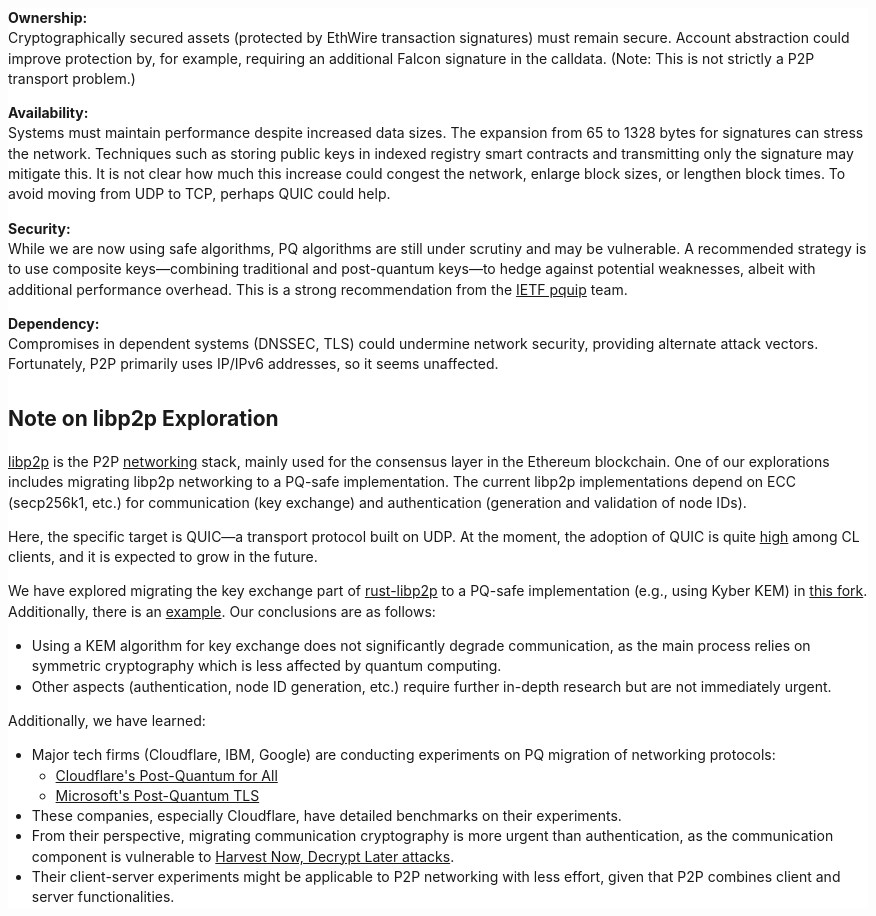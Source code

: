 **Ownership:**  
Cryptographically secured assets (protected by EthWire transaction signatures) must remain secure. Account abstraction could improve protection by, for example, requiring an additional Falcon signature in the calldata. (Note: This is not strictly a P2P transport problem.)

**Availability:**  
Systems must maintain performance despite increased data sizes. The expansion from 65 to 1328 bytes for signatures can stress the network. Techniques such as storing public keys in indexed registry smart contracts and transmitting only the signature may mitigate this. It is not clear how much this increase could congest the network, enlarge block sizes, or lengthen block times. To avoid moving from UDP to TCP, perhaps QUIC could help.

**Security:**  
While we are now using safe algorithms, PQ algorithms are still under scrutiny and may be vulnerable. A recommended strategy is to use composite keys—combining traditional and post-quantum keys—to hedge against potential weaknesses, albeit with additional performance overhead. This is a strong recommendation from the [IETF pquip](https://github.com/ietf-wg-pquip/state-of-protocols-and-pqc) team.

**Dependency:**  
Compromises in dependent systems (DNSSEC, TLS) could undermine network security, providing alternate attack vectors. Fortunately, P2P primarily uses IP/IPv6 addresses, so it seems unaffected.

## Note on libp2p Exploration

[libp2p](https://libp2p.io/) is the P2P [networking](https://ethereum.org/en/developers/docs/networking-layer/#libp2p) stack, mainly used for the consensus layer in the Ethereum blockchain. One of our explorations includes migrating libp2p networking to a PQ-safe implementation. The current libp2p implementations depend on ECC (secp256k1, etc.) for communication (key exchange) and authentication (generation and validation of node IDs).

Here, the specific target is QUIC—a transport protocol built on UDP. At the moment, the adoption of QUIC is quite [high](https://ethresear.ch/t/quic-support-among-ethereum-consensus-layer-clients/21102/1) among CL clients, and it is expected to grow in the future.

We have explored migrating the key exchange part of [rust-libp2p](https://github.com/libp2p/rust-libp2p) to a PQ-safe implementation (e.g., using Kyber KEM) in [this fork](https://github.com/guorong009/rust-libp2p/tree/prefer-post-quantum). Additionally, there is an [example](https://github.com/guorong009/p2p-chat-clone). Our conclusions are as follows:
- Using a KEM algorithm for key exchange does not significantly degrade communication, as the main process relies on symmetric cryptography which is less affected by quantum computing.
- Other aspects (authentication, node ID generation, etc.) require further in-depth research but are not immediately urgent.

Additionally, we have learned:
- Major tech firms (Cloudflare, IBM, Google) are conducting experiments on PQ migration of networking protocols:
  - [Cloudflare's Post-Quantum for All](https://blog.cloudflare.com/post-quantum-for-all/)
  - [Microsoft's Post-Quantum TLS](https://www.microsoft.com/en-us/research/project/post-quantum-tls/)
- These companies, especially Cloudflare, have detailed benchmarks on their experiments.
- From their perspective, migrating communication cryptography is more urgent than authentication, as the communication component is vulnerable to [Harvest Now, Decrypt Later attacks](https://en.wikipedia.org/wiki/Harvest_now,_decrypt_later).
- Their client-server experiments might be applicable to P2P networking with less effort, given that P2P combines client and server functionalities.
